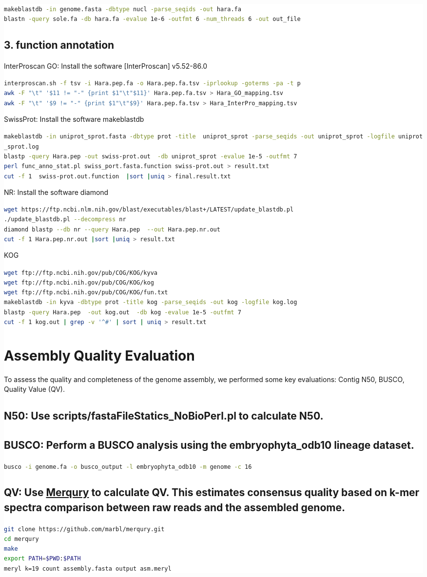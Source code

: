 ```bash
makeblastdb -in genome.fasta -dbtype nucl -parse_seqids -out hara.fa
blastn -query sole.fa -db hara.fa -evalue 1e-6 -outfmt 6 -num_threads 6 -out out_file
```

## 3. function annotation
InterProscan GO: Install the software [InterProscan] v5.52-86.0
```bash
interproscan.sh -f tsv -i Hara.pep.fa -o Hara.pep.fa.tsv -iprlookup -goterms -pa -t p
awk -F "\t" '$11 != "-" {print $1"\t"$11}' Hara.pep.fa.tsv > Hara_GO_mapping.tsv
awk -F "\t" '$9 != "-" {print $1"\t"$9}' Hara.pep.fa.tsv > Hara_InterPro_mapping.tsv
```
SwissProt: Install the software makeblastdb
```bash
makeblastdb -in uniprot_sprot.fasta -dbtype prot -title  uniprot_sprot -parse_seqids -out uniprot_sprot -logfile uniprot_sprot.log
blastp -query Hara.pep -out swiss-prot.out  -db uniprot_sprot -evalue 1e-5 -outfmt 7 
perl func_anno_stat.pl swiss_port.fasta.function swiss-prot.out > result.txt 
cut -f 1  swiss-prot.out.function  |sort |uniq > final.result.txt
```
NR: Install the software diamond
```bash
wget https://ftp.ncbi.nlm.nih.gov/blast/executables/blast+/LATEST/update_blastdb.pl
./update_blastdb.pl --decompress nr
diamond blastp --db nr --query Hara.pep  --out Hara.pep.nr.out 
cut -f 1 Hara.pep.nr.out |sort |uniq > result.txt
```
KOG
```bash
wget ftp://ftp.ncbi.nih.gov/pub/COG/KOG/kyva 
wget ftp://ftp.ncbi.nih.gov/pub/COG/KOG/kog 
wget ftp://ftp.ncbi.nih.gov/pub/COG/KOG/fun.txt
makeblastdb -in kyva -dbtype prot -title kog -parse_seqids -out kog -logfile kog.log 
blastp -query Hara.pep  -out kog.out  -db kog -evalue 1e-5 -outfmt 7 
cut -f 1 kog.out | grep -v '^#' | sort | uniq > result.txt
```

# Assembly Quality Evaluation

To assess the quality and completeness of the genome assembly, we performed some key evaluations: Contig N50, BUSCO, Quality Value (QV).
## N50: Use scripts/fastaFileStatics_NoBioPerl.pl to calculate N50.
## BUSCO: Perform a BUSCO analysis using the embryophyta_odb10 lineage dataset. 
```bash
busco -i genome.fa -o busco_output -l embryophyta_odb10 -m genome -c 16
```
## QV: Use [Merqury](https://github.com/marbl/merqury) to calculate QV. This estimates consensus quality based on k-mer spectra comparison between raw reads and the assembled genome.
```bash
git clone https://github.com/marbl/merqury.git
cd merqury
make
export PATH=$PWD:$PATH
meryl k=19 count assembly.fasta output asm.meryl
```
